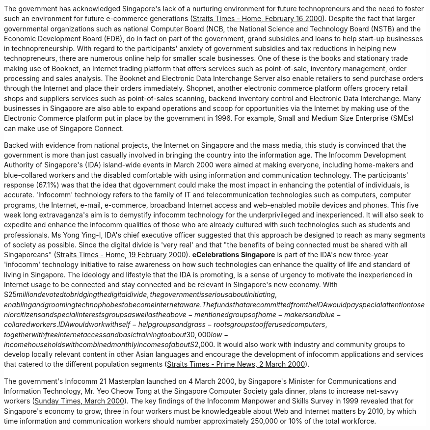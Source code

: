 The government has acknowledged Singapore's lack of a nurturing environment for future technopreneurs and the need to foster such an environment for future e-commerce generations ([Straits Times - Home, February 16 2000](#ref2)). Despite the fact that larger governmental organizations such as national Computer Board (NCB, the National Science and Technology Board (NSTB) and the Economic Development Board (EDB), do in fact on part of the government, grand subsidies and loans to help start-up businesses in technopreneurship. With regard to the participants' anxiety of government subsidies and tax reductions in helping new technopreneurs, there are numerous online help for smaller scale businesses. One of these is the books and stationary trade making use of Booknet, an Internet trading platform that offers services such as point-of-sale, inventory management, order processing and sales analysis. The Booknet and Electronic Data Interchange Server also enable retailers to send purchase orders through the Internet and place their orders immediately. Shopnet, another electronic commerce platform offers grocery retail shops and suppliers services such as point-of-sales scanning, backend inventory control and Electronic Data Interchange. Many businesses in Singapore are also able to expand operations and scoop for opportunities via the Internet by making use of the Electronic Commerce platform put in place by the government in 1996\. For example, Small and Medium Size Enterprise (SMEs) can make use of Singapore Connect.

Backed with evidence from national projects, the Internet on Singapore and the mass media, this study is convinced that the government is more than just casually involved in bringing the country into the information age. The Infocomm Development Authority of Singapore's (IDA) island-wide events in March 2000 were aimed at making everyone, including home-makers and blue-collared workers and the disabled comfortable with using information and communication technology. The participants' response (67.1%) was that the idea that dgovernment could make the most impact in enhancing the potential of individuals, is accurate. 'Infocomm' technology refers to the family of IT and telecommunication technologies such as computers, computer programs, the Internet, e-mail, e-commerce, broadband Internet access and web-enabled mobile devices and phones. This five week long extravaganza's aim is to demystify infocomm technology for the underprivileged and inexperienced. It will also seek to expedite and enhance the infocomm qualities of those who are already cultured with such technologies such as students and professionals. Ms Yong Ying-I, IDA's chief executive officer suggested that this approach be designed to reach as many segments of society as possible. Since the digital divide is 'very real' and that "the benefits of being connected must be shared with all Singaporeans" ([Straits Times - Home, 19 February 2000](#ref2)). **eCelebrations Singapore** is part of the IDA's new three-year 'infocomm' technology initiative to raise awareness on how such technologies can enhance the quality of life and standard of living in Singapore. The ideology and lifestyle that the IDA is promoting, is a sense of urgency to motivate the inexperienced in Internet usage to be connected and stay connected and be relevant in Singapore's new economy. With S$25 million devoted to bridging the digital divide, the government is serious about initiating, enabling and grooming technophobes to become Internet aware. The funds that are committed from the IDA would pay special attention to senior citizens and special interests groups as well as the above-mentioned groups of home-makers and blue-collared workers. IDA would work with self-help groups and grass-roots groups to offer used computers, together with free Internet access and basic training to about 30,000 low-income households with combined monthly incomes of about S$2,000\. It would also work with industry and community groups to develop locally relevant content in other Asian languages and encourage the development of infocomm applications and services that catered to the different population segments ([Straits Times - Prime News, 2 March 2000](#ref2)).

The government's Infocomm 21 Masterplan launched on 4 March 2000, by Singapore's Minister for Communications and Information Technology, Mr. Yeo Cheow Tong at the Singapore Computer Society gala dinner, plans to increase net-savvy workers ([Sunday Times, March 2000](#ref2)). The key findings of the Infocomm Manpower and Skills Survey in 1999 revealed that for Singapore's economy to grow, three in four workers must be knowledgeable about Web and Internet matters by 2010, by which time information and communication workers should number approximately 250,000 or 10% of the total workforce.
